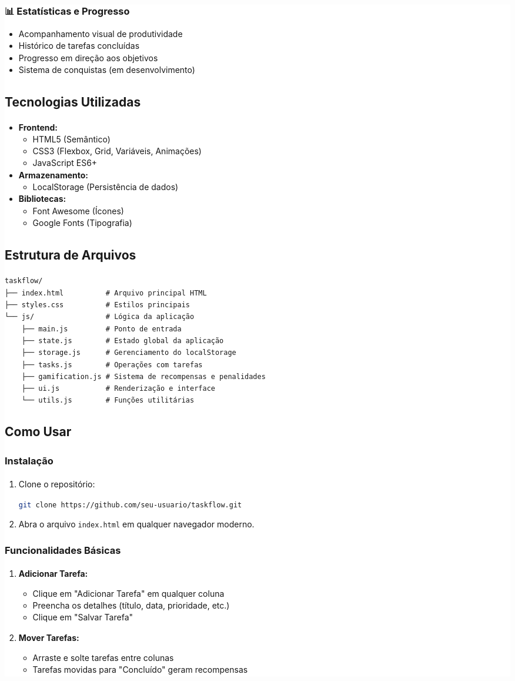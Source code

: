 ### 📊 Estatísticas e Progresso
- Acompanhamento visual de produtividade
- Histórico de tarefas concluídas
- Progresso em direção aos objetivos
- Sistema de conquistas (em desenvolvimento)

## Tecnologias Utilizadas
- **Frontend:**
  - HTML5 (Semântico)
  - CSS3 (Flexbox, Grid, Variáveis, Animações)
  - JavaScript ES6+
- **Armazenamento:**
  - LocalStorage (Persistência de dados)
- **Bibliotecas:**
  - Font Awesome (Ícones)
  - Google Fonts (Tipografia)

## Estrutura de Arquivos
```
taskflow/
├── index.html          # Arquivo principal HTML
├── styles.css          # Estilos principais
└── js/                 # Lógica da aplicação
    ├── main.js         # Ponto de entrada
    ├── state.js        # Estado global da aplicação
    ├── storage.js      # Gerenciamento do localStorage
    ├── tasks.js        # Operações com tarefas
    ├── gamification.js # Sistema de recompensas e penalidades
    ├── ui.js           # Renderização e interface
    └── utils.js        # Funções utilitárias
```

## Como Usar

### Instalação
1. Clone o repositório:
   ```bash
   git clone https://github.com/seu-usuario/taskflow.git
   ```
2. Abra o arquivo `index.html` em qualquer navegador moderno.

### Funcionalidades Básicas
1. **Adicionar Tarefa:**
   - Clique em "Adicionar Tarefa" em qualquer coluna
   - Preencha os detalhes (título, data, prioridade, etc.)
   - Clique em "Salvar Tarefa"

2. **Mover Tarefas:**
   - Arraste e solte tarefas entre colunas
   - Tarefas movidas para "Concluído" geram recompensas
